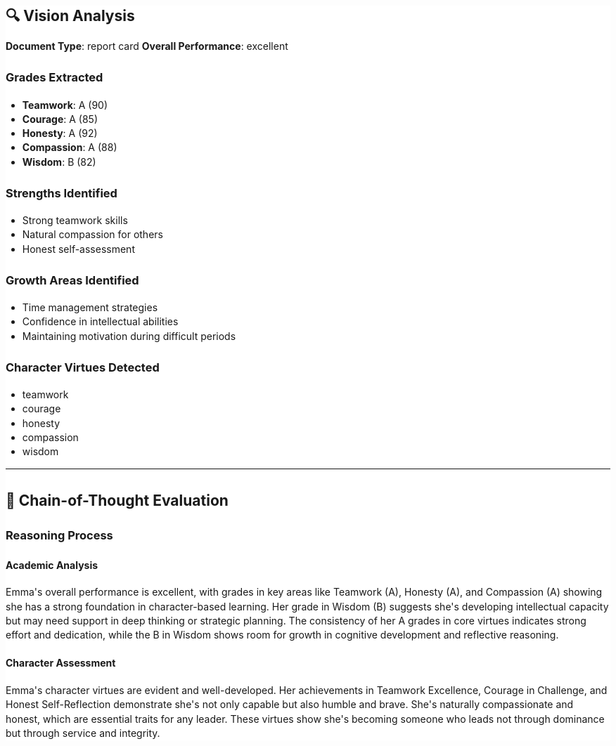 ## 🔍 Vision Analysis

**Document Type**: report card
**Overall Performance**: excellent

### Grades Extracted

- **Teamwork**: A (90)
- **Courage**: A (85)
- **Honesty**: A (92)
- **Compassion**: A (88)
- **Wisdom**: B (82)

### Strengths Identified

- Strong teamwork skills
- Natural compassion for others
- Honest self-assessment

### Growth Areas Identified

- Time management strategies
- Confidence in intellectual abilities
- Maintaining motivation during difficult periods

### Character Virtues Detected

- teamwork
- courage
- honesty
- compassion
- wisdom

---

## 🧠 Chain-of-Thought Evaluation

### Reasoning Process

#### Academic Analysis
Emma's overall performance is excellent, with grades in key areas like Teamwork (A), Honesty (A), and Compassion (A) showing she has a strong foundation in character-based learning. Her grade in Wisdom (B) suggests she's developing intellectual capacity but may need support in deep thinking or strategic planning. The consistency of her A grades in core virtues indicates strong effort and dedication, while the B in Wisdom shows room for growth in cognitive development and reflective reasoning.

#### Character Assessment
Emma's character virtues are evident and well-developed. Her achievements in Teamwork Excellence, Courage in Challenge, and Honest Self-Reflection demonstrate she's not only capable but also humble and brave. She's naturally compassionate and honest, which are essential traits for any leader. These virtues show she's becoming someone who leads not through dominance but through service and integrity.
